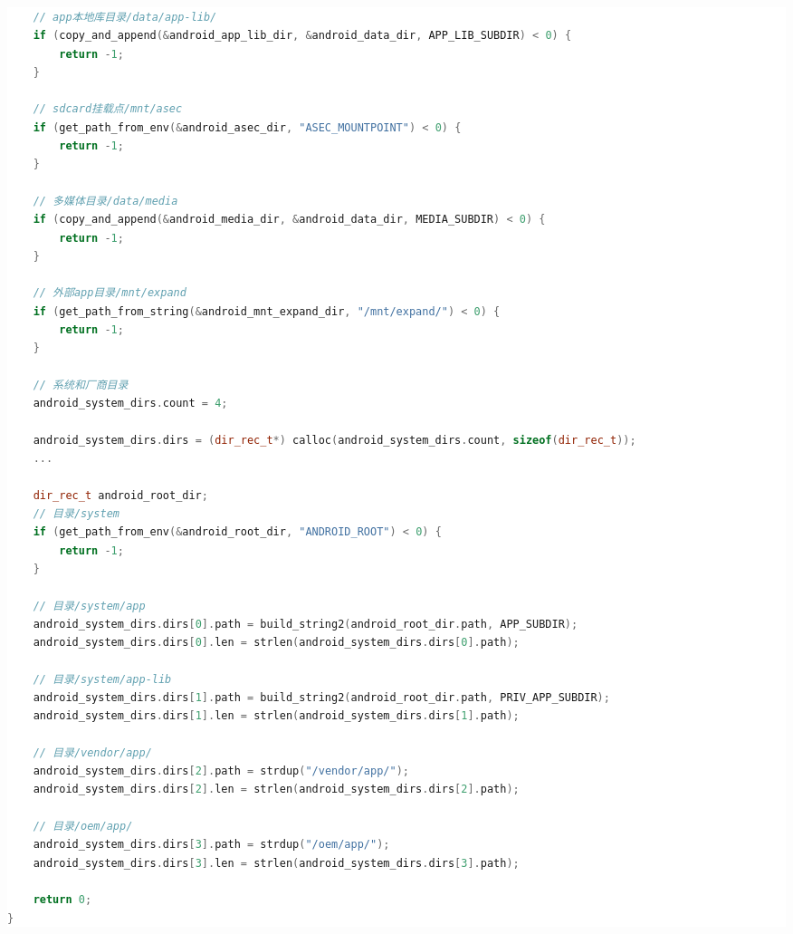 ```CPP
    // app本地库目录/data/app-lib/
    if (copy_and_append(&android_app_lib_dir, &android_data_dir, APP_LIB_SUBDIR) < 0) {
        return -1;
    }

    // sdcard挂载点/mnt/asec
    if (get_path_from_env(&android_asec_dir, "ASEC_MOUNTPOINT") < 0) {
        return -1;
    }

    // 多媒体目录/data/media
    if (copy_and_append(&android_media_dir, &android_data_dir, MEDIA_SUBDIR) < 0) {
        return -1;
    }

    // 外部app目录/mnt/expand
    if (get_path_from_string(&android_mnt_expand_dir, "/mnt/expand/") < 0) {
        return -1;
    }

    // 系统和厂商目录
    android_system_dirs.count = 4;

    android_system_dirs.dirs = (dir_rec_t*) calloc(android_system_dirs.count, sizeof(dir_rec_t));
    ...

    dir_rec_t android_root_dir;
    // 目录/system
    if (get_path_from_env(&android_root_dir, "ANDROID_ROOT") < 0) {
        return -1;
    }

    // 目录/system/app
    android_system_dirs.dirs[0].path = build_string2(android_root_dir.path, APP_SUBDIR);
    android_system_dirs.dirs[0].len = strlen(android_system_dirs.dirs[0].path);
    
    // 目录/system/app-lib
    android_system_dirs.dirs[1].path = build_string2(android_root_dir.path, PRIV_APP_SUBDIR);
    android_system_dirs.dirs[1].len = strlen(android_system_dirs.dirs[1].path);

    // 目录/vendor/app/
    android_system_dirs.dirs[2].path = strdup("/vendor/app/");
    android_system_dirs.dirs[2].len = strlen(android_system_dirs.dirs[2].path);

    // 目录/oem/app/
    android_system_dirs.dirs[3].path = strdup("/oem/app/");
    android_system_dirs.dirs[3].len = strlen(android_system_dirs.dirs[3].path);

    return 0;
}
```

